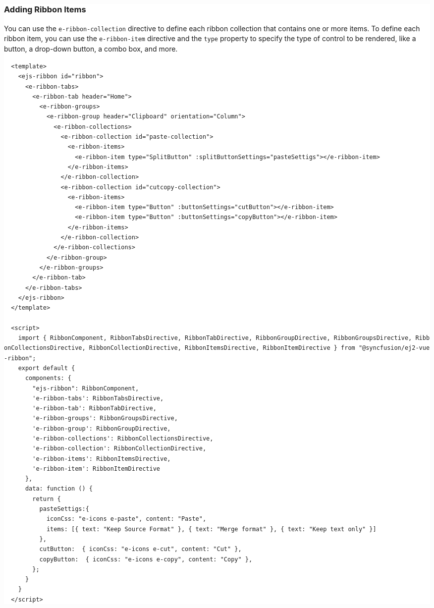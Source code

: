 ### Adding Ribbon Items

You can use the `e-ribbon-collection` directive to define each ribbon collection that contains one or more items. To define each ribbon item, you can use the `e-ribbon-item` directive and the `type` property to specify the type of control to be rendered, like a button, a drop-down button, a combo box, and more.

```
  <template>
    <ejs-ribbon id="ribbon">
      <e-ribbon-tabs>
        <e-ribbon-tab header="Home">
          <e-ribbon-groups>
            <e-ribbon-group header="Clipboard" orientation="Column">
              <e-ribbon-collections>
                <e-ribbon-collection id="paste-collection">
                  <e-ribbon-items>
                    <e-ribbon-item type="SplitButton" :splitButtonSettings="pasteSettigs"></e-ribbon-item>
                  </e-ribbon-items>
                </e-ribbon-collection>
                <e-ribbon-collection id="cutcopy-collection">
                  <e-ribbon-items>
                    <e-ribbon-item type="Button" :buttonSettings="cutButton"></e-ribbon-item>
                    <e-ribbon-item type="Button" :buttonSettings="copyButton"></e-ribbon-item>
                  </e-ribbon-items>
                </e-ribbon-collection>
              </e-ribbon-collections>
            </e-ribbon-group>
          </e-ribbon-groups>
        </e-ribbon-tab>
      </e-ribbon-tabs>
    </ejs-ribbon>
  </template>
  
  <script>
    import { RibbonComponent, RibbonTabsDirective, RibbonTabDirective, RibbonGroupDirective, RibbonGroupsDirective, RibbonCollectionsDirective, RibbonCollectionDirective, RibbonItemsDirective, RibbonItemDirective } from "@syncfusion/ej2-vue-ribbon";
    export default {
      components: {
        "ejs-ribbon": RibbonComponent,
        'e-ribbon-tabs': RibbonTabsDirective,
        'e-ribbon-tab': RibbonTabDirective,
        'e-ribbon-groups': RibbonGroupsDirective,
        'e-ribbon-group': RibbonGroupDirective,
        'e-ribbon-collections': RibbonCollectionsDirective,
        'e-ribbon-collection': RibbonCollectionDirective,
        'e-ribbon-items': RibbonItemsDirective,
        'e-ribbon-item': RibbonItemDirective
      },    
      data: function () {
        return {
          pasteSettigs:{ 
            iconCss: "e-icons e-paste", content: "Paste",
            items: [{ text: "Keep Source Format" }, { text: "Merge format" }, { text: "Keep text only" }]
          },
          cutButton:  { iconCss: "e-icons e-cut", content: "Cut" },
          copyButton:  { iconCss: "e-icons e-copy", content: "Copy" },
        };
      }
    }
  </script>
```